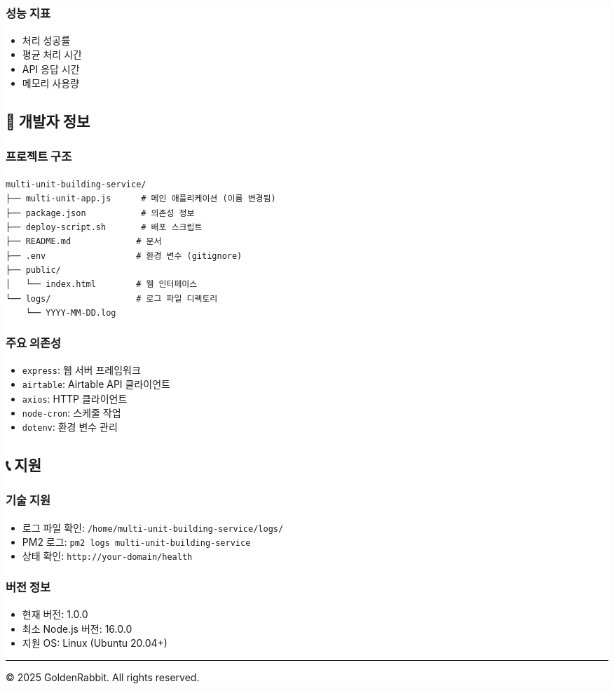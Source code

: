 ### 성능 지표
- 처리 성공률
- 평균 처리 시간
- API 응답 시간
- 메모리 사용량

## 🔧 개발자 정보

### 프로젝트 구조
```
multi-unit-building-service/
├── multi-unit-app.js      # 메인 애플리케이션 (이름 변경됨)
├── package.json           # 의존성 정보
├── deploy-script.sh       # 배포 스크립트
├── README.md             # 문서
├── .env                  # 환경 변수 (gitignore)
├── public/
│   └── index.html        # 웹 인터페이스
└── logs/                 # 로그 파일 디렉토리
    └── YYYY-MM-DD.log
```

### 주요 의존성
- `express`: 웹 서버 프레임워크
- `airtable`: Airtable API 클라이언트
- `axios`: HTTP 클라이언트
- `node-cron`: 스케줄 작업
- `dotenv`: 환경 변수 관리

## 📞 지원

### 기술 지원
- 로그 파일 확인: `/home/multi-unit-building-service/logs/`
- PM2 로그: `pm2 logs multi-unit-building-service`
- 상태 확인: `http://your-domain/health`

### 버전 정보
- 현재 버전: 1.0.0
- 최소 Node.js 버전: 16.0.0
- 지원 OS: Linux (Ubuntu 20.04+)

---

© 2025 GoldenRabbit. All rights reserved.
